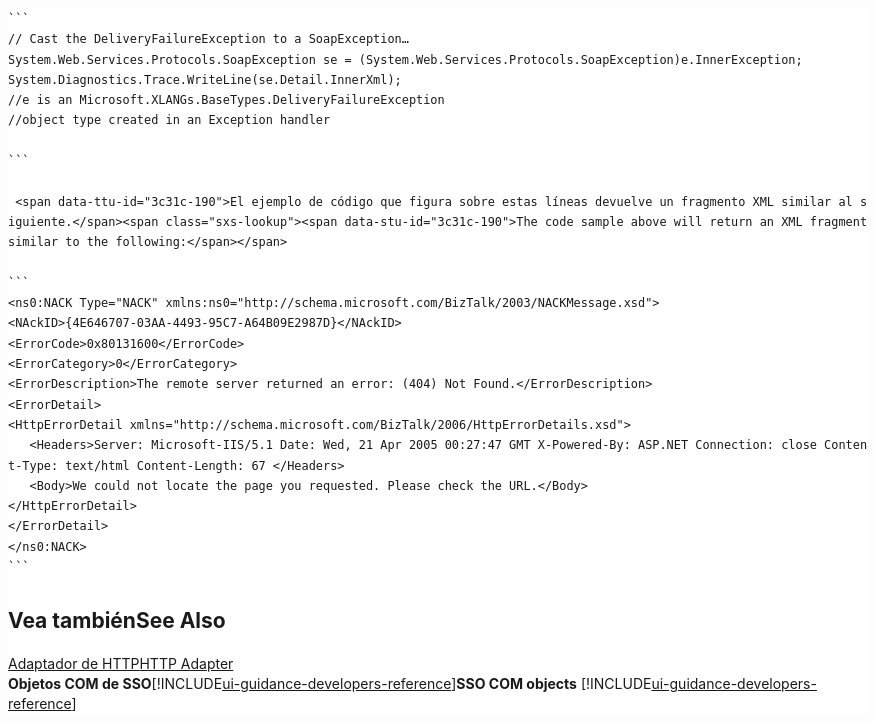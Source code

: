     ```  
    // Cast the DeliveryFailureException to a SoapException…  
    System.Web.Services.Protocols.SoapException se = (System.Web.Services.Protocols.SoapException)e.InnerException;  
    System.Diagnostics.Trace.WriteLine(se.Detail.InnerXml);  
    //e is an Microsoft.XLANGs.BaseTypes.DeliveryFailureException  
    //object type created in an Exception handler  
  
    ```  
  
     <span data-ttu-id="3c31c-190">El ejemplo de código que figura sobre estas líneas devuelve un fragmento XML similar al siguiente.</span><span class="sxs-lookup"><span data-stu-id="3c31c-190">The code sample above will return an XML fragment similar to the following:</span></span>  
  
    ```  
    <ns0:NACK Type="NACK" xmlns:ns0="http://schema.microsoft.com/BizTalk/2003/NACKMessage.xsd">  
    <NAckID>{4E646707-03AA-4493-95C7-A64B09E2987D}</NAckID>  
    <ErrorCode>0x80131600</ErrorCode>  
    <ErrorCategory>0</ErrorCategory>  
    <ErrorDescription>The remote server returned an error: (404) Not Found.</ErrorDescription>  
    <ErrorDetail>  
    <HttpErrorDetail xmlns="http://schema.microsoft.com/BizTalk/2006/HttpErrorDetails.xsd">  
       <Headers>Server: Microsoft-IIS/5.1 Date: Wed, 21 Apr 2005 00:27:47 GMT X-Powered-By: ASP.NET Connection: close Content-Type: text/html Content-Length: 67 </Headers>  
       <Body>We could not locate the page you requested. Please check the URL.</Body>  
    </HttpErrorDetail>  
    </ErrorDetail>  
    </ns0:NACK>  
    ```  
  
## <a name="see-also"></a><span data-ttu-id="3c31c-191">Vea también</span><span class="sxs-lookup"><span data-stu-id="3c31c-191">See Also</span></span>  
 [<span data-ttu-id="3c31c-192">Adaptador de HTTP</span><span class="sxs-lookup"><span data-stu-id="3c31c-192">HTTP Adapter</span></span>](../core/http-adapter.md)  
<span data-ttu-id="3c31c-193">**Objetos COM de SSO**[!INCLUDE[ui-guidance-developers-reference](../includes/ui-guidance-developers-reference.md)]</span><span class="sxs-lookup"><span data-stu-id="3c31c-193">**SSO COM objects** [!INCLUDE[ui-guidance-developers-reference](../includes/ui-guidance-developers-reference.md)]</span></span>